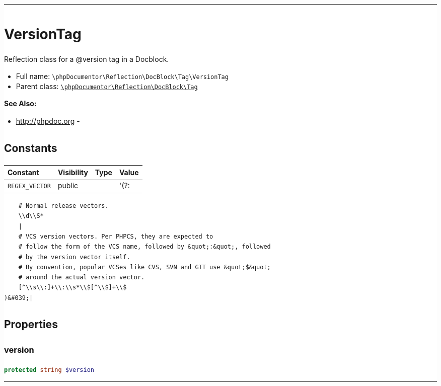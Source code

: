 ***

# VersionTag

Reflection class for a @version tag in a Docblock.

* Full name: `\phpDocumentor\Reflection\DocBlock\Tag\VersionTag`
* Parent class: [`\phpDocumentor\Reflection\DocBlock\Tag`](../Tag.md)

**See Also:**

* http://phpdoc.org -

## Constants

| Constant | Visibility | Type | Value |
|:---------|:-----------|:-----|:------|
|`REGEX_VECTOR`|public| |&#039;(?:

        # Normal release vectors.
        \\d\\S*
        |
        # VCS version vectors. Per PHPCS, they are expected to
        # follow the form of the VCS name, followed by &quot;:&quot;, followed
        # by the version vector itself.
        # By convention, popular VCSes like CVS, SVN and GIT use &quot;$&quot;
        # around the actual version vector.
        [^\\s\\:]+\\:\\s*\\$[^\\$]+\\$
    )&#039;|

## Properties

### version

```php
protected string $version
```

***
